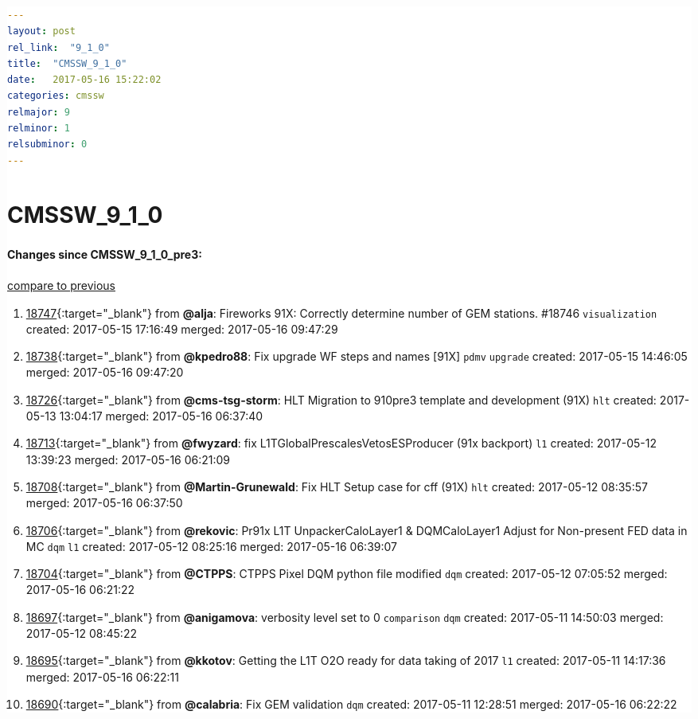 ```yaml
---
layout: post
rel_link:  "9_1_0"
title:  "CMSSW_9_1_0"
date:   2017-05-16 15:22:02
categories: cmssw
relmajor: 9
relminor: 1
relsubminor: 0
---
```


# CMSSW_9_1_0
#### Changes since CMSSW_9_1_0_pre3:
[compare to previous](https://github.com/cms-sw/cmssw/compare/CMSSW_9_1_0_pre3...CMSSW_9_1_0)



1. [18747](http://github.com/cms-sw/cmssw/pull/18747){:target="_blank"}  from **@alja**: Fireworks 91X: Correctly determine number of GEM stations. #18746 `visualization`  created: 2017-05-15 17:16:49 merged: 2017-05-16 09:47:29

2. [18738](http://github.com/cms-sw/cmssw/pull/18738){:target="_blank"}  from **@kpedro88**: Fix upgrade WF steps and names [91X] `pdmv`  `upgrade`  created: 2017-05-15 14:46:05 merged: 2017-05-16 09:47:20

3. [18726](http://github.com/cms-sw/cmssw/pull/18726){:target="_blank"}  from **@cms-tsg-storm**: HLT Migration to 910pre3 template and development (91X) `hlt`  created: 2017-05-13 13:04:17 merged: 2017-05-16 06:37:40

4. [18713](http://github.com/cms-sw/cmssw/pull/18713){:target="_blank"}  from **@fwyzard**: fix L1TGlobalPrescalesVetosESProducer (91x backport) `l1`  created: 2017-05-12 13:39:23 merged: 2017-05-16 06:21:09

5. [18708](http://github.com/cms-sw/cmssw/pull/18708){:target="_blank"}  from **@Martin-Grunewald**: Fix HLT Setup case for cff (91X) `hlt`  created: 2017-05-12 08:35:57 merged: 2017-05-16 06:37:50

6. [18706](http://github.com/cms-sw/cmssw/pull/18706){:target="_blank"}  from **@rekovic**: Pr91x L1T UnpackerCaloLayer1 & DQMCaloLayer1 Adjust for Non-present FED data in MC `dqm`  `l1`  created: 2017-05-12 08:25:16 merged: 2017-05-16 06:39:07

7. [18704](http://github.com/cms-sw/cmssw/pull/18704){:target="_blank"}  from **@CTPPS**: CTPPS Pixel DQM python file modified `dqm`  created: 2017-05-12 07:05:52 merged: 2017-05-16 06:21:22

8. [18697](http://github.com/cms-sw/cmssw/pull/18697){:target="_blank"}  from **@anigamova**: verbosity level set to 0 `comparison`  `dqm`  created: 2017-05-11 14:50:03 merged: 2017-05-12 08:45:22

9. [18695](http://github.com/cms-sw/cmssw/pull/18695){:target="_blank"}  from **@kkotov**: Getting the L1T O2O ready for data taking of 2017 `l1`  created: 2017-05-11 14:17:36 merged: 2017-05-16 06:22:11

10. [18690](http://github.com/cms-sw/cmssw/pull/18690){:target="_blank"}  from **@calabria**: Fix GEM validation `dqm`  created: 2017-05-11 12:28:51 merged: 2017-05-16 06:22:22
